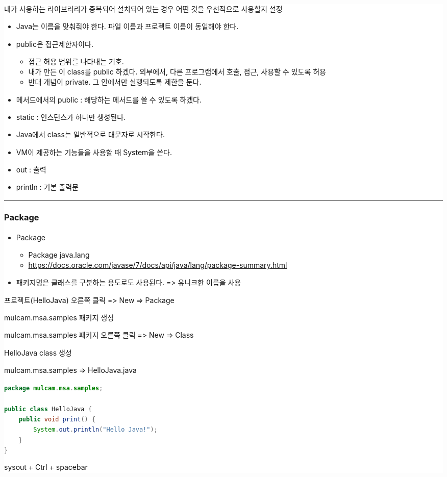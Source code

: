 내가 사용하는 라이브러리가 중복되어 설치되어 있는 경우 어떤 것을 우선적으로 사용할지 설정



* Java는 이름을 맞춰줘야 한다. 파일 이름과 프로젝트 이름이 동일해야 한다.
* public은 접근제한자이다.
  * 접근 허용 범위를 나타내는 기호.
  * 내가 만든 이 class를 public 하겠다. 외부에서, 다른 프로그램에서 호출, 접근, 사용할 수 있도록 허용
  * 반대 개념이 private. 그 안에서만 실행되도록 제한을 둔다.

* 메서드에서의 public : 해당하는 메서드를 쓸 수 있도록 하겠다.
* static : 인스턴스가 하나만 생성된다.



* Java에서 class는 일반적으로 대문자로 시작한다.
* VM이 제공하는 기능들을 사용할 때 System을 쓴다.

* out : 출력

* println : 기본 출력문



---

### Package



* Package
  * Package java.lang
  * https://docs.oracle.com/javase/7/docs/api/java/lang/package-summary.html



* 패키지명은 클래스를 구분하는 용도로도 사용된다. => 유니크한 이름을 사용



프로젝트(HelloJava) 오른쪽 클릭 => New => Package

mulcam.msa.samples 패키지 생성



mulcam.msa.samples 패키지 오른쪽 클릭 => New => Class

HelloJava class 생성



mulcam.msa.samples => HelloJava.java

```java
package mulcam.msa.samples;

public class HelloJava {
	public void print() {
		System.out.println("Hello Java!");
	}
}
```

sysout + Ctrl + spacebar
